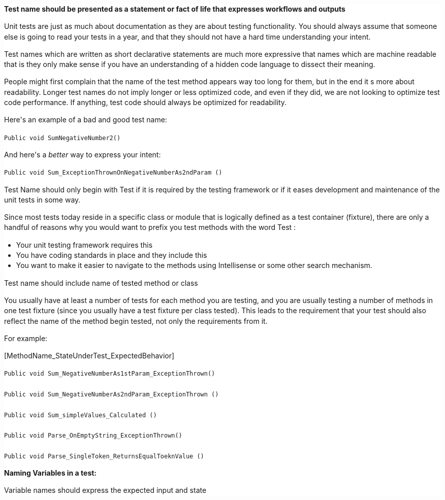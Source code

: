 **Test name should be presented as a statement or fact of life that expresses workflows and outputs**

Unit tests are just as much about documentation as they are about testing functionality. You should always assume that someone else is going to read your tests in a year, and that they should not have a hard time understanding your intent.

Test names which are written as short declarative statements are much more expressive that names which are machine readable that is they only make sense if you have an understanding of a hidden code language to dissect their meaning.

People might first complain that the name of the test method appears way too long for them, but in the end it s more about readability. Longer test names do not imply longer or less optimized code, and even if they did, we are not looking to optimize test code performance. If anything, test code should always be optimized for readability.

Here's an example of a bad and good test name:

    Public void SumNegativeNumber2()

And here's a *better* way to express your intent:

    Public void Sum_ExceptionThrownOnNegativeNumberAs2ndParam ()

Test Name should only begin with Test if it is required by the testing framework or if it eases development and maintenance of the unit tests in some way.

Since most tests today reside in a specific class or module that is logically defined as a test container (fixture), there are only a handful of reasons why you would want to prefix you test methods with the word Test :

- Your unit testing framework requires this
- You have coding standards in place and they include this
- You want to make it easier to navigate to the methods using Intellisense or some other search mechanism.

Test name should include name of tested method or class

You usually have at least a number of tests for each method you are testing, and you are usually testing a number of methods in one test fixture (since you usually have a test fixture per class tested). This leads to the requirement that your test should also reflect the name of the method begin tested, not only the requirements from it.

For example:

[MethodName_StateUnderTest_ExpectedBehavior]

    Public void Sum_NegativeNumberAs1stParam_ExceptionThrown()

    Public void Sum_NegativeNumberAs2ndParam_ExceptionThrown ()

    Public void Sum_simpleValues_Calculated ()

    Public void Parse_OnEmptyString_ExceptionThrown()

    Public void Parse_SingleToken_ReturnsEqualToeknValue ()

**Naming Variables in a test:**

Variable names should express the expected input and state


[namingstandards]: http://osherove.com/blog/2005/4/3/naming-standards-for-unit-tests.html
[moq]: https://github.com/Moq/moq4
[fluentassertions]: https://github.com/dennisdoomen/fluentassertions